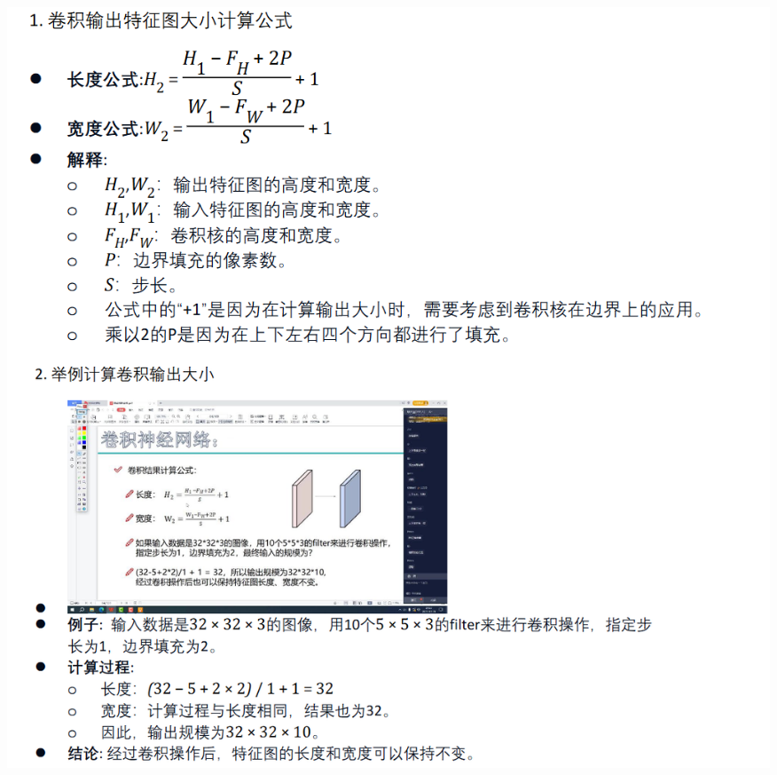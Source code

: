 ![image-20250401171442228](img\image-20250401171442228.png)

![image-20250401171946875](img\image-20250401171946875.png)
